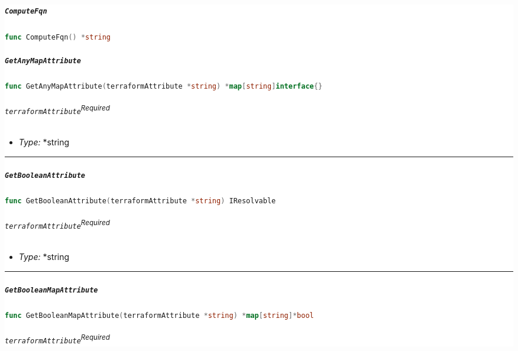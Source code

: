 ##### `ComputeFqn` <a name="ComputeFqn" id="rhizo-co-terraform-provider-oci.dataOciLogAnalyticsNamespaceIngestTimeRules.DataOciLogAnalyticsNamespaceIngestTimeRulesFilterOutputReference.computeFqn"></a>

```go
func ComputeFqn() *string
```

##### `GetAnyMapAttribute` <a name="GetAnyMapAttribute" id="rhizo-co-terraform-provider-oci.dataOciLogAnalyticsNamespaceIngestTimeRules.DataOciLogAnalyticsNamespaceIngestTimeRulesFilterOutputReference.getAnyMapAttribute"></a>

```go
func GetAnyMapAttribute(terraformAttribute *string) *map[string]interface{}
```

###### `terraformAttribute`<sup>Required</sup> <a name="terraformAttribute" id="rhizo-co-terraform-provider-oci.dataOciLogAnalyticsNamespaceIngestTimeRules.DataOciLogAnalyticsNamespaceIngestTimeRulesFilterOutputReference.getAnyMapAttribute.parameter.terraformAttribute"></a>

- *Type:* *string

---

##### `GetBooleanAttribute` <a name="GetBooleanAttribute" id="rhizo-co-terraform-provider-oci.dataOciLogAnalyticsNamespaceIngestTimeRules.DataOciLogAnalyticsNamespaceIngestTimeRulesFilterOutputReference.getBooleanAttribute"></a>

```go
func GetBooleanAttribute(terraformAttribute *string) IResolvable
```

###### `terraformAttribute`<sup>Required</sup> <a name="terraformAttribute" id="rhizo-co-terraform-provider-oci.dataOciLogAnalyticsNamespaceIngestTimeRules.DataOciLogAnalyticsNamespaceIngestTimeRulesFilterOutputReference.getBooleanAttribute.parameter.terraformAttribute"></a>

- *Type:* *string

---

##### `GetBooleanMapAttribute` <a name="GetBooleanMapAttribute" id="rhizo-co-terraform-provider-oci.dataOciLogAnalyticsNamespaceIngestTimeRules.DataOciLogAnalyticsNamespaceIngestTimeRulesFilterOutputReference.getBooleanMapAttribute"></a>

```go
func GetBooleanMapAttribute(terraformAttribute *string) *map[string]*bool
```

###### `terraformAttribute`<sup>Required</sup> <a name="terraformAttribute" id="rhizo-co-terraform-provider-oci.dataOciLogAnalyticsNamespaceIngestTimeRules.DataOciLogAnalyticsNamespaceIngestTimeRulesFilterOutputReference.getBooleanMapAttribute.parameter.terraformAttribute"></a>

